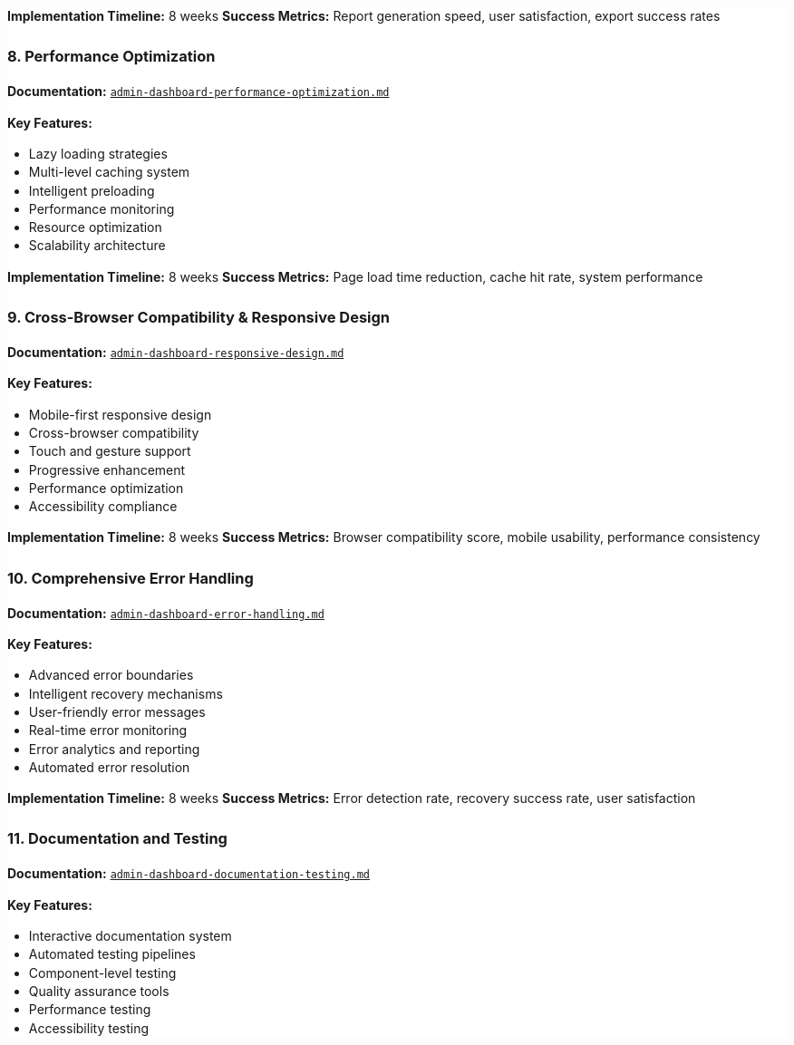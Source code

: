 **Implementation Timeline:** 8 weeks
**Success Metrics:** Report generation speed, user satisfaction, export success rates

### 8. Performance Optimization
**Documentation:** [`admin-dashboard-performance-optimization.md`](admin-dashboard-performance-optimization.md)

**Key Features:**
- Lazy loading strategies
- Multi-level caching system
- Intelligent preloading
- Performance monitoring
- Resource optimization
- Scalability architecture

**Implementation Timeline:** 8 weeks
**Success Metrics:** Page load time reduction, cache hit rate, system performance

### 9. Cross-Browser Compatibility & Responsive Design
**Documentation:** [`admin-dashboard-responsive-design.md`](admin-dashboard-responsive-design.md)

**Key Features:**
- Mobile-first responsive design
- Cross-browser compatibility
- Touch and gesture support
- Progressive enhancement
- Performance optimization
- Accessibility compliance

**Implementation Timeline:** 8 weeks
**Success Metrics:** Browser compatibility score, mobile usability, performance consistency

### 10. Comprehensive Error Handling
**Documentation:** [`admin-dashboard-error-handling.md`](admin-dashboard-error-handling.md)

**Key Features:**
- Advanced error boundaries
- Intelligent recovery mechanisms
- User-friendly error messages
- Real-time error monitoring
- Error analytics and reporting
- Automated error resolution

**Implementation Timeline:** 8 weeks
**Success Metrics:** Error detection rate, recovery success rate, user satisfaction

### 11. Documentation and Testing
**Documentation:** [`admin-dashboard-documentation-testing.md`](admin-dashboard-documentation-testing.md)

**Key Features:**
- Interactive documentation system
- Automated testing pipelines
- Component-level testing
- Quality assurance tools
- Performance testing
- Accessibility testing
